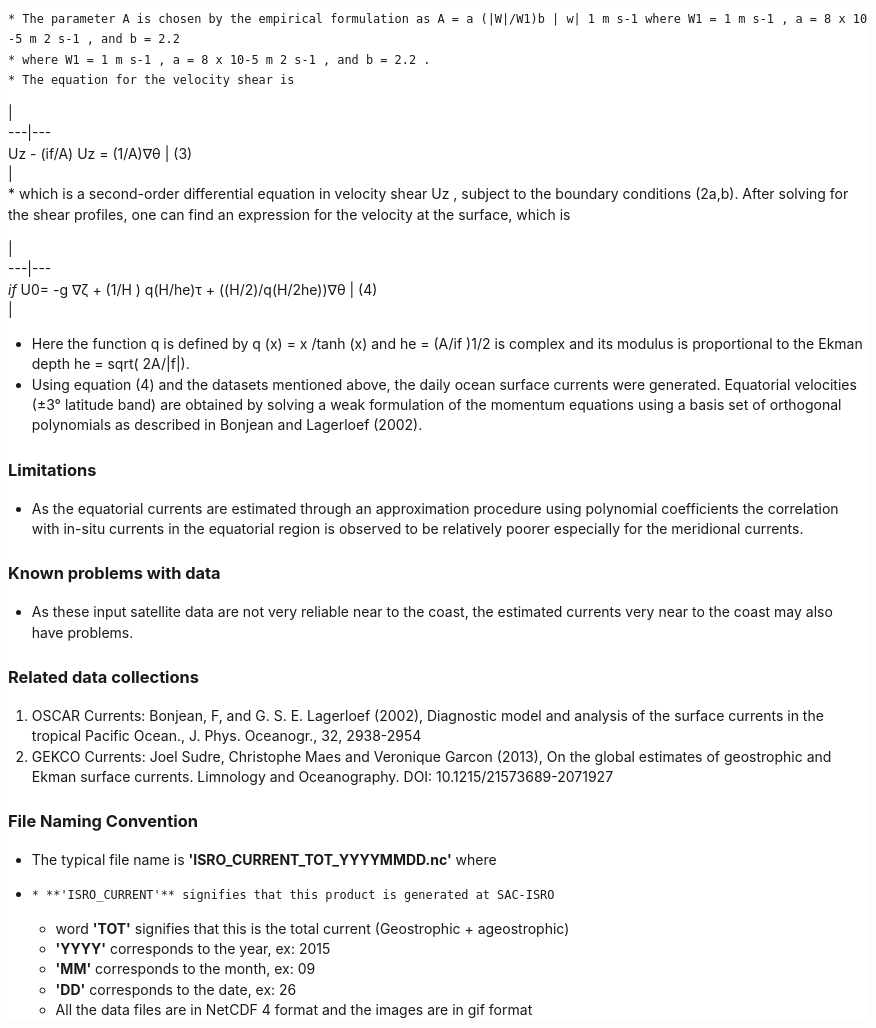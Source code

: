     * The parameter A is chosen by the empirical formulation as A = a (|W|/W1)b | w| 1 m s-1 where W1 = 1 m s-1 , a = 8 x 10-5 m 2 s-1 , and b = 2.2
    * where W1 = 1 m s-1 , a = 8 x 10-5 m 2 s-1 , and b = 2.2 .
    * The equation for the velocity shear is

|   
---|---  
Uz - (if/A) Uz = (1/A)∇θ | (3)  
|   
    * which is a second-order differential equation in velocity shear Uz , subject to the boundary conditions (2a,b). After solving for the shear profiles, one can find an expression for the velocity at the surface, which is

|   
---|---  
_if_ U0= -g ∇ζ + (1/H ) q(H/he)τ + ((H/2)/q(H/2he))∇θ | (4)  
|   
  * Here the function q is defined by q (x) = x /tanh (x) and he = (A/if )1/2 is complex and its modulus is proportional to the Ekman depth he = sqrt( 2A/|f|).
  * Using equation (4) and the datasets mentioned above, the daily ocean surface currents were generated. Equatorial velocities (±3° latitude band) are obtained by solving a weak formulation of the momentum equations using a basis set of orthogonal polynomials as described in Bonjean and Lagerloef (2002).


### Limitations
  * As the equatorial currents are estimated through an approximation procedure using polynomial coefficients the correlation with in-situ currents in the equatorial region is observed to be relatively poorer especially for the meridional currents.


### Known problems with data
  * As these input satellite data are not very reliable near to the coast, the estimated currents very near to the coast may also have problems.


### Related data collections
  1. OSCAR Currents: Bonjean, F, and G. S. E. Lagerloef (2002), Diagnostic model and analysis of the surface currents in the tropical Pacific Ocean., J. Phys. Oceanogr., 32, 2938-2954
  2. GEKCO Currents: Joel Sudre, Christophe Maes and Veronique Garcon (2013), On the global estimates of geostrophic and Ekman surface currents. Limnology and Oceanography. DOI: 10.1215/21573689-2071927


### File Naming Convention
  * The typical file name is **'ISRO_CURRENT_TOT_YYYYMMDD.nc'** where
  *     * **'ISRO_CURRENT'** signifies that this product is generated at SAC-ISRO
    * word **'TOT'** signifies that this is the total current (Geostrophic + ageostrophic)
    * **'YYYY'** corresponds to the year, ex: 2015
    * **'MM'** corresponds to the month, ex: 09
    * **'DD'** corresponds to the date, ex: 26
    * All the data files are in NetCDF 4 format and the images are in gif format
